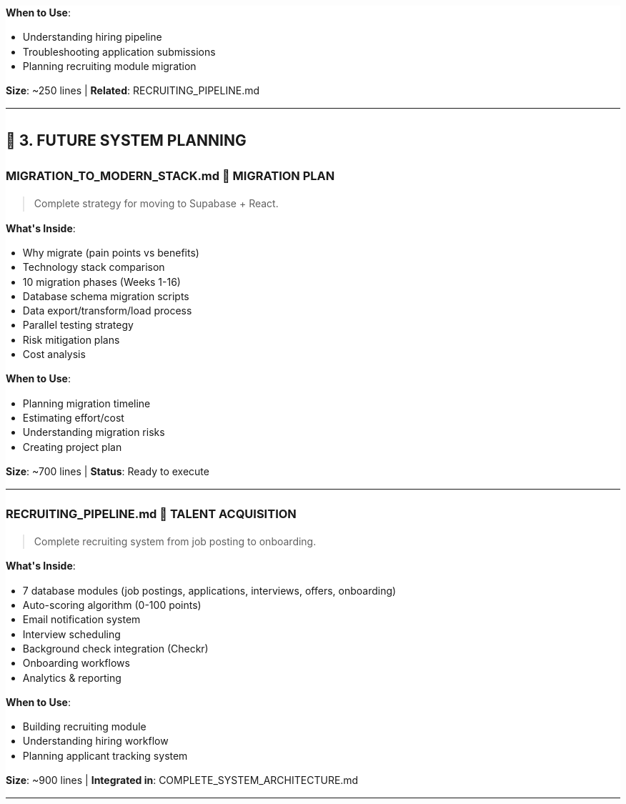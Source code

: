 **When to Use**:
- Understanding hiring pipeline
- Troubleshooting application submissions
- Planning recruiting module migration

**Size**: ~250 lines | **Related**: RECRUITING_PIPELINE.md

---

## 🚀 3. FUTURE SYSTEM PLANNING

### **MIGRATION_TO_MODERN_STACK.md** 🎯 **MIGRATION PLAN**
> Complete strategy for moving to Supabase + React.

**What's Inside**:
- Why migrate (pain points vs benefits)
- Technology stack comparison
- 10 migration phases (Weeks 1-16)
- Database schema migration scripts
- Data export/transform/load process
- Parallel testing strategy
- Risk mitigation plans
- Cost analysis

**When to Use**:
- Planning migration timeline
- Estimating effort/cost
- Understanding migration risks
- Creating project plan

**Size**: ~700 lines | **Status**: Ready to execute

---

### **RECRUITING_PIPELINE.md** 👥 **TALENT ACQUISITION**
> Complete recruiting system from job posting to onboarding.

**What's Inside**:
- 7 database modules (job postings, applications, interviews, offers, onboarding)
- Auto-scoring algorithm (0-100 points)
- Email notification system
- Interview scheduling
- Background check integration (Checkr)
- Onboarding workflows
- Analytics & reporting

**When to Use**:
- Building recruiting module
- Understanding hiring workflow
- Planning applicant tracking system

**Size**: ~900 lines | **Integrated in**: COMPLETE_SYSTEM_ARCHITECTURE.md

---
